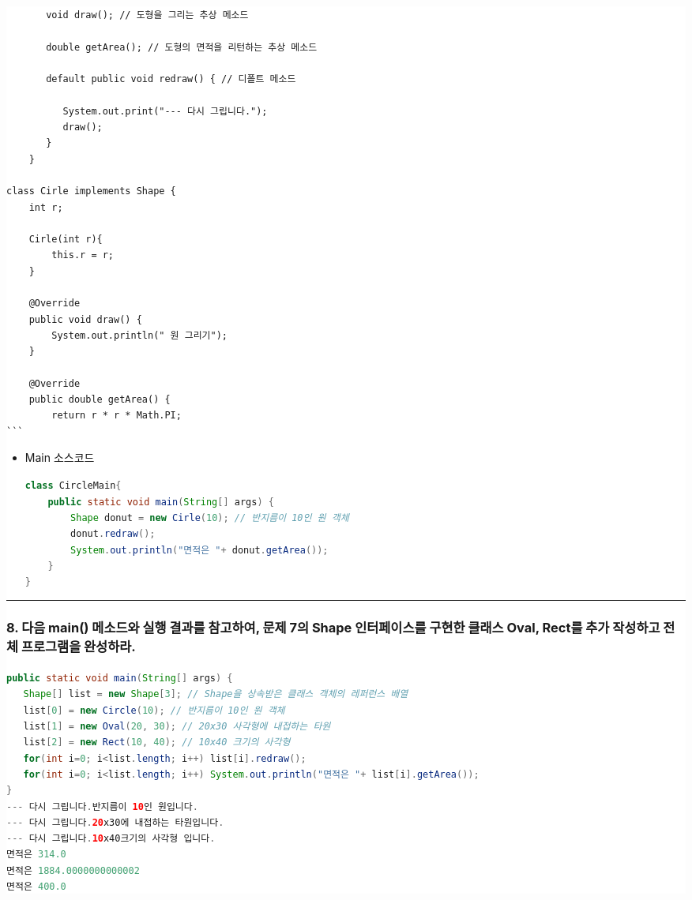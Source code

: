     	   void draw(); // 도형을 그리는 추상 메소드
    	   
    	   double getArea(); // 도형의 면적을 리턴하는 추상 메소드
    	   
    	   default public void redraw() { // 디폴트 메소드
    		   
    	      System.out.print("--- 다시 그립니다.");
    	      draw();
    	   }
    	}

    class Cirle implements Shape {
    	int r;
    	
    	Cirle(int r){
    		this.r = r;
    	}
    	
    	@Override
    	public void draw() {
    		System.out.println(" 원 그리기");
    	}

    	@Override
    	public double getArea() {
    		return r * r * Math.PI;
    ```

- Main 소스코드

    ```java
    class CircleMain{
    	public static void main(String[] args) {
    		Shape donut = new Cirle(10); // 반지름이 10인 원 객체
    		donut.redraw();
    		System.out.println("면적은 "+ donut.getArea());
    	}
    }
    ```

---

### 8. 다음 main() 메소드와 실행 결과를 참고하여, 문제 7의 Shape 인터페이스를 구현한 클래스 Oval, Rect를 추가 작성하고 전체 프로그램을 완성하라.

```java
public static void main(String[] args) {
   Shape[] list = new Shape[3]; // Shape을 상속받은 클래스 객체의 레퍼런스 배열
   list[0] = new Circle(10); // 반지름이 10인 원 객체
   list[1] = new Oval(20, 30); // 20x30 사각형에 내접하는 타원
   list[2] = new Rect(10, 40); // 10x40 크기의 사각형
   for(int i=0; i<list.length; i++) list[i].redraw();
   for(int i=0; i<list.length; i++) System.out.println("면적은 "+ list[i].getArea());
}
--- 다시 그립니다.반지름이 10인 원입니다.
--- 다시 그립니다.20x30에 내접하는 타원입니다.
--- 다시 그립니다.10x40크기의 사각형 입니다.
면적은 314.0
면적은 1884.0000000000002
면적은 400.0
```
